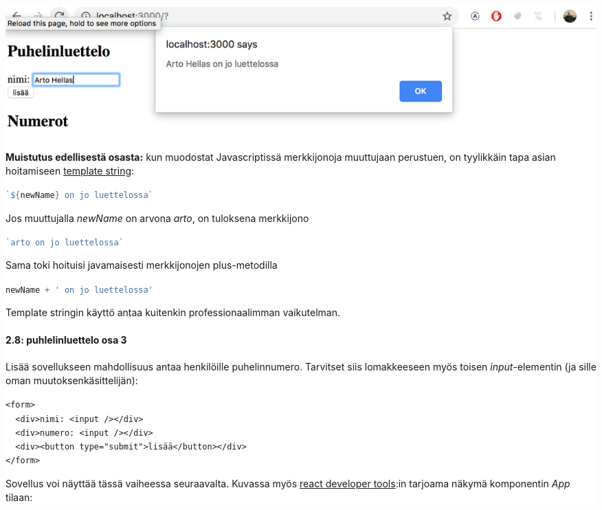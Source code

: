 ![](../images/2/11b.png)

**Muistutus edellisestä osasta:** kun muodostat Javascriptissä merkkijonoja muuttujaan perustuen, on tyylikkäin tapa asian hoitamiseen [template string](https://developer.mozilla.org/en-US/docs/Web/JavaScript/Reference/Template_literals):

```js
`${newName} on jo luettelossa`
```

Jos muuttujalla <em>newName</em> on arvona <i>arto</i>, on tuloksena merkkijono

```js
`arto on jo luettelossa`
```

Sama toki hoituisi javamaisesti merkkijonojen plus-metodilla

```js
newName + ' on jo luettelossa'
```

Template stringin käyttö antaa kuitenkin professionaalimman vaikutelman.

<h4>2.8: puhlelinluettelo osa 3</h4>

Lisää sovellukseen mahdollisuus antaa henkilöille puhelinnumero. Tarvitset siis lomakkeeseen myös toisen <i>input</i>-elementin (ja sille oman muutoksenkäsittelijän):

```
<form>
  <div>nimi: <input /></div>
  <div>numero: <input /></div>
  <div><button type="submit">lisää</button></div>
</form>
```

Sovellus voi näyttää tässä vaiheessa seuraavalta. Kuvassa myös [react developer tools](https://chrome.google.com/webstore/detail/react-developer-tools/fmkadmapgofadopljbjfkapdkoienihi):in tarjoama näkymä komponentin <i>App</i> tilaan:
